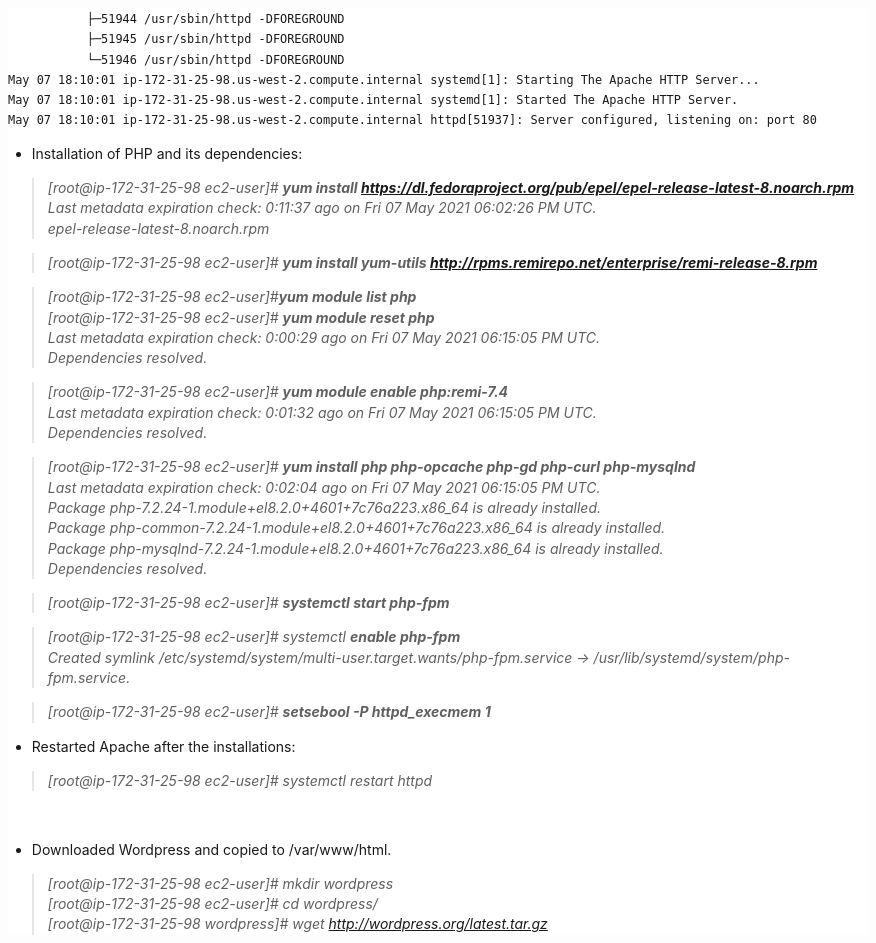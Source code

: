 ```
           ├─51944 /usr/sbin/httpd -DFOREGROUND
           ├─51945 /usr/sbin/httpd -DFOREGROUND
           └─51946 /usr/sbin/httpd -DFOREGROUND
May 07 18:10:01 ip-172-31-25-98.us-west-2.compute.internal systemd[1]: Starting The Apache HTTP Server...
May 07 18:10:01 ip-172-31-25-98.us-west-2.compute.internal systemd[1]: Started The Apache HTTP Server.
May 07 18:10:01 ip-172-31-25-98.us-west-2.compute.internal httpd[51937]: Server configured, listening on: port 80
```

- Installation of PHP and its dependencies:

> *[root@ip-172-31-25-98 ec2-user]# **yum install https://dl.fedoraproject.org/pub/epel/epel-release-latest-8.noarch.rpm**  
Last metadata expiration check: 0:11:37 ago on Fri 07 May 2021 06:02:26 PM UTC.  
epel-release-latest-8.noarch.rpm*                                   

> *[root@ip-172-31-25-98 ec2-user]# **yum install yum-utils http://rpms.remirepo.net/enterprise/remi-release-8.rpm***

> *[root@ip-172-31-25-98 ec2-user]#**yum module list php**  
[root@ip-172-31-25-98 ec2-user]# **yum module reset php**  
Last metadata expiration check: 0:00:29 ago on Fri 07 May 2021 06:15:05 PM UTC.  
Dependencies resolved.*

> *[root@ip-172-31-25-98 ec2-user]# **yum module enable php:remi-7.4**  
Last metadata expiration check: 0:01:32 ago on Fri 07 May 2021 06:15:05 PM UTC.    
Dependencies resolved.*

> *[root@ip-172-31-25-98 ec2-user]# **yum install php php-opcache php-gd php-curl php-mysqlnd**  
Last metadata expiration check: 0:02:04 ago on Fri 07 May 2021 06:15:05 PM UTC.  
Package php-7.2.24-1.module+el8.2.0+4601+7c76a223.x86_64 is already installed.  
Package php-common-7.2.24-1.module+el8.2.0+4601+7c76a223.x86_64 is already installed.  
Package php-mysqlnd-7.2.24-1.module+el8.2.0+4601+7c76a223.x86_64 is already installed.  
Dependencies resolved.*

> *[root@ip-172-31-25-98 ec2-user]# **systemctl start php-fpm***

> *[root@ip-172-31-25-98 ec2-user]# systemctl **enable php-fpm**  
Created symlink /etc/systemd/system/multi-user.target.wants/php-fpm.service → /usr/lib/systemd/system/php-fpm.service.*

> *[root@ip-172-31-25-98 ec2-user]# **setsebool -P httpd_execmem 1***


- Restarted Apache after the installations:
> *[root@ip-172-31-25-98 ec2-user]# systemctl restart httpd*


<br/>

- Downloaded Wordpress and copied to /var/www/html.

> *[root@ip-172-31-25-98 ec2-user]# mkdir wordpress  
[root@ip-172-31-25-98 ec2-user]# cd wordpress/  
[root@ip-172-31-25-98 wordpress]# wget http://wordpress.org/latest.tar.gz*
